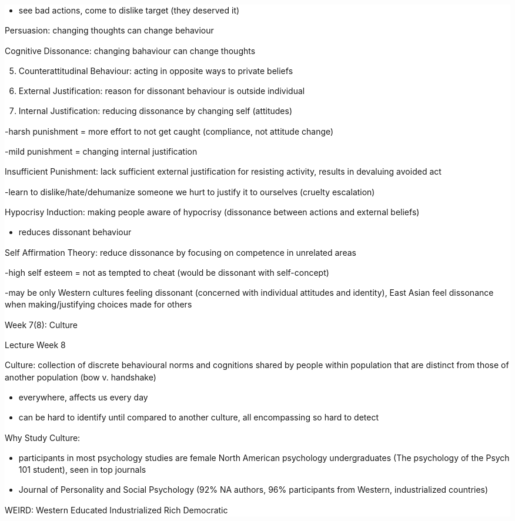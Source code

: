 - see bad actions, come to dislike target (they deserved it)
    

  

Persuasion: changing thoughts can change behaviour

Cognitive Dissonance: changing bahaviour can change thoughts

  

5. Counterattitudinal Behaviour: acting in opposite ways to private beliefs
    

1. External Justification: reason for dissonant behaviour is outside individual
    
2. Internal Justification: reducing dissonance by changing self (attitudes)
    

-harsh punishment = more effort to not get caught (compliance, not attitude change)

-mild punishment = changing internal justification

Insufficient Punishment: lack sufficient external justification for resisting activity, results in devaluing avoided act

-learn to dislike/hate/dehumanize someone we hurt to justify it to ourselves (cruelty escalation)

Hypocrisy Induction: making people aware of hypocrisy (dissonance between actions and external beliefs)

- reduces dissonant behaviour
    

Self Affirmation Theory: reduce dissonance by focusing on competence in unrelated areas

-high self esteem = not as tempted to cheat (would be dissonant with self-concept)

-may be only Western cultures feeling dissonant (concerned with individual attitudes and identity), East Asian feel dissonance when making/justifying choices made for others

  

Week 7(8): Culture

  

Lecture Week 8

  

Culture: collection of discrete behavioural norms and cognitions shared by people within population that are distinct from those of another population (bow v. handshake)

- everywhere, affects us every day
    
- can be hard to identify until compared to another culture, all encompassing so hard to detect
    

Why Study Culture:

- participants in most psychology studies are female North American psychology undergraduates (The psychology of the Psych 101 student), seen in top journals
    
- Journal of Personality and Social Psychology (92% NA authors, 96% participants from Western, industrialized countries)
    

WEIRD: Western Educated Industrialized Rich Democratic

